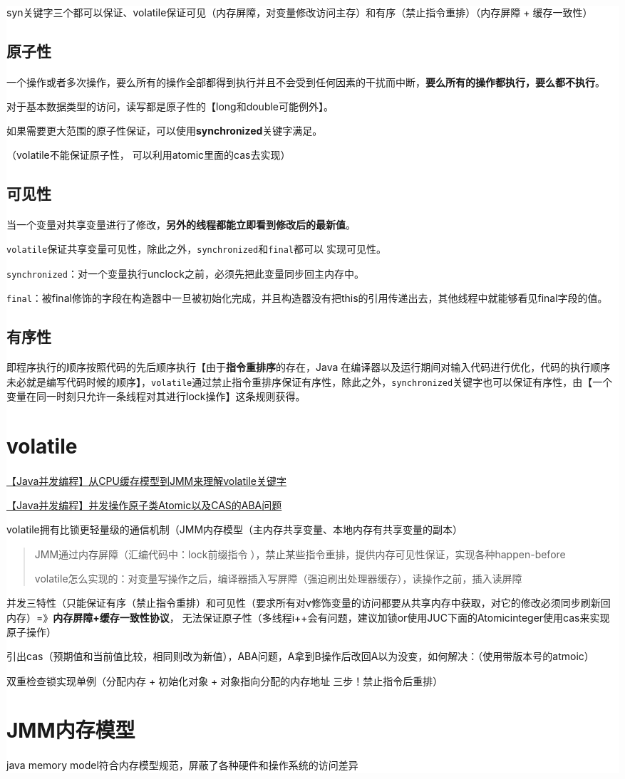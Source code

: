 syn关键字三个都可以保证、volatile保证可见（内存屏障，对变量修改访问主存）和有序（禁止指令重排）（内存屏障 + 缓存一致性）

## 原子性

一个操作或者多次操作，要么所有的操作全部都得到执行并且不会受到任何因素的干扰而中断，**要么所有的操作都执行，要么都不执行**。

对于基本数据类型的访问，读写都是原子性的【long和double可能例外】。

如果需要更大范围的原子性保证，可以使用**synchronized**关键字满足。

（volatile不能保证原子性， 可以利用atomic里面的cas去实现）

## 可见性

当一个变量对共享变量进行了修改，**另外的线程都能立即看到修改后的最新值**。

`volatile`保证共享变量可见性，除此之外，`synchronized`和`final`都可以 实现可见性。

`synchronized`：对一个变量执行unclock之前，必须先把此变量同步回主内存中。

`final`：被final修饰的字段在构造器中一旦被初始化完成，并且构造器没有把this的引用传递出去，其他线程中就能够看见final字段的值。

## 有序性

即程序执行的顺序按照代码的先后顺序执行【由于**指令重排序**的存在，Java 在编译器以及运行期间对输入代码进行优化，代码的执行顺序未必就是编写代码时候的顺序】，`volatile`通过禁止指令重排序保证有序性，除此之外，`synchronized`关键字也可以保证有序性，由【一个变量在同一时刻只允许一条线程对其进行lock操作】这条规则获得。

# volatile

[【Java并发编程】从CPU缓存模型到JMM来理解volatile关键字](多线程并发/md/Java：volatile可见性和有序性的保证.md)

[【Java并发编程】并发操作原子类Atomic以及CAS的ABA问题](多线程并发/md/Java：Atomic原子类.md)

volatile拥有比锁更轻量级的通信机制（JMM内存模型（主内存共享变量、本地内存有共享变量的副本）

> JMM通过内存屏障（汇编代码中：lock前缀指令 ），禁止某些指令重排，提供内存可见性保证，实现各种happen-before
>
> volatile怎么实现的：对变量写操作之后，编译器插入写屏障（强迫刷出处理器缓存），读操作之前，插入读屏障

并发三特性（只能保证有序（禁止指令重排）和可见性（要求所有对v修饰变量的访问都要从共享内存中获取，对它的修改必须同步刷新回内存）=》**内存屏障+缓存一致性协议**， 无法保证原子性（多线程i++会有问题，建议加锁or使用JUC下面的Atomicinteger使用cas来实现原子操作）

引出cas（预期值和当前值比较，相同则改为新值），ABA问题，A拿到B操作后改回A以为没变，如何解决：（使用带版本号的atmoic）

双重检查锁实现单例（分配内存 + 初始化对象 + 对象指向分配的内存地址 三步！禁止指令后重排）



# JMM内存模型

java memory model符合内存模型规范，屏蔽了各种硬件和操作系统的访问差异
